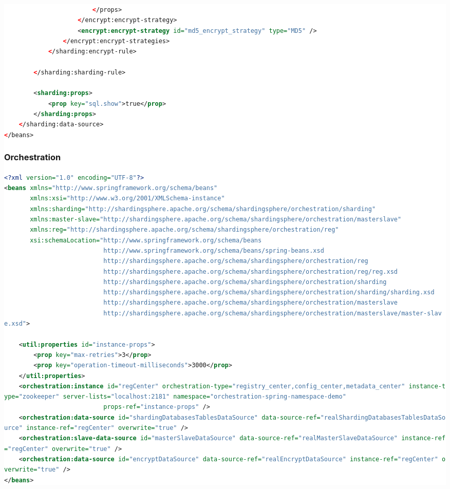 ```xml
                        </props>
                    </encrypt:encrypt-strategy>
                    <encrypt:encrypt-strategy id="md5_encrypt_strategy" type="MD5" />
                </encrypt:encrypt-strategies>
            </sharding:encrypt-rule>

        </sharding:sharding-rule>

        <sharding:props>
            <prop key="sql.show">true</prop>
        </sharding:props>
    </sharding:data-source>
</beans>
```


### Orchestration

```xml
<?xml version="1.0" encoding="UTF-8"?>
<beans xmlns="http://www.springframework.org/schema/beans"
       xmlns:xsi="http://www.w3.org/2001/XMLSchema-instance" 
       xmlns:sharding="http://shardingsphere.apache.org/schema/shardingsphere/orchestration/sharding"
       xmlns:master-slave="http://shardingsphere.apache.org/schema/shardingsphere/orchestration/masterslave"
       xmlns:reg="http://shardingsphere.apache.org/schema/shardingsphere/orchestration/reg"
       xsi:schemaLocation="http://www.springframework.org/schema/beans
                           http://www.springframework.org/schema/beans/spring-beans.xsd
                           http://shardingsphere.apache.org/schema/shardingsphere/orchestration/reg 
                           http://shardingsphere.apache.org/schema/shardingsphere/orchestration/reg/reg.xsd
                           http://shardingsphere.apache.org/schema/shardingsphere/orchestration/sharding 
                           http://shardingsphere.apache.org/schema/shardingsphere/orchestration/sharding/sharding.xsd
                           http://shardingsphere.apache.org/schema/shardingsphere/orchestration/masterslave  
                           http://shardingsphere.apache.org/schema/shardingsphere/orchestration/masterslave/master-slave.xsd">
    
    <util:properties id="instance-props">
        <prop key="max-retries">3</prop>
        <prop key="operation-timeout-milliseconds">3000</prop>
    </util:properties>
    <orchestration:instance id="regCenter" orchestration-type="registry_center,config_center,metadata_center" instance-type="zookeeper" server-lists="localhost:2181" namespace="orchestration-spring-namespace-demo"
                           props-ref="instance-props" />
    <orchestration:data-source id="shardingDatabasesTablesDataSource" data-source-ref="realShardingDatabasesTablesDataSource" instance-ref="regCenter" overwrite="true" />
    <orchestration:slave-data-source id="masterSlaveDataSource" data-source-ref="realMasterSlaveDataSource" instance-ref="regCenter" overwrite="true" />
    <orchestration:data-source id="encryptDataSource" data-source-ref="realEncryptDataSource" instance-ref="regCenter" overwrite="true" />
</beans>
```
